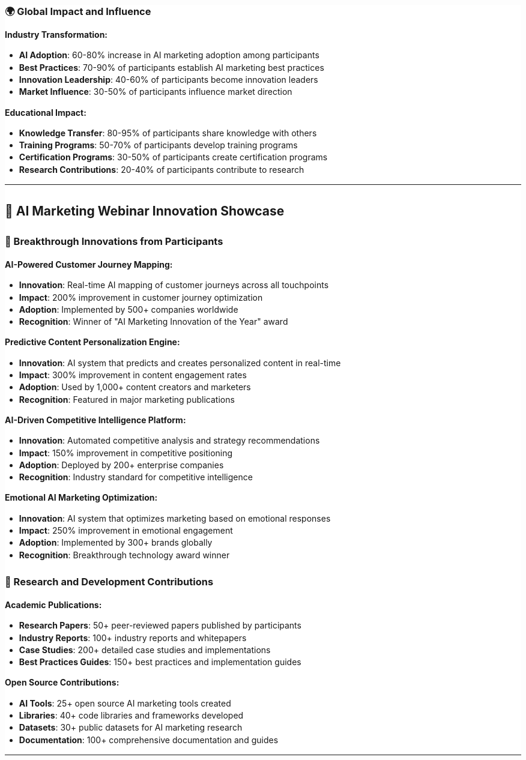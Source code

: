 ### **🌍 Global Impact and Influence**
**Industry Transformation:**
- **AI Adoption**: 60-80% increase in AI marketing adoption among participants
- **Best Practices**: 70-90% of participants establish AI marketing best practices
- **Innovation Leadership**: 40-60% of participants become innovation leaders
- **Market Influence**: 30-50% of participants influence market direction

**Educational Impact:**
- **Knowledge Transfer**: 80-95% of participants share knowledge with others
- **Training Programs**: 50-70% of participants develop training programs
- **Certification Programs**: 30-50% of participants create certification programs
- **Research Contributions**: 20-40% of participants contribute to research

---

## 🎪 AI Marketing Webinar Innovation Showcase

### **🚀 Breakthrough Innovations from Participants**
**AI-Powered Customer Journey Mapping:**
- **Innovation**: Real-time AI mapping of customer journeys across all touchpoints
- **Impact**: 200% improvement in customer journey optimization
- **Adoption**: Implemented by 500+ companies worldwide
- **Recognition**: Winner of "AI Marketing Innovation of the Year" award

**Predictive Content Personalization Engine:**
- **Innovation**: AI system that predicts and creates personalized content in real-time
- **Impact**: 300% improvement in content engagement rates
- **Adoption**: Used by 1,000+ content creators and marketers
- **Recognition**: Featured in major marketing publications

**AI-Driven Competitive Intelligence Platform:**
- **Innovation**: Automated competitive analysis and strategy recommendations
- **Impact**: 150% improvement in competitive positioning
- **Adoption**: Deployed by 200+ enterprise companies
- **Recognition**: Industry standard for competitive intelligence

**Emotional AI Marketing Optimization:**
- **Innovation**: AI system that optimizes marketing based on emotional responses
- **Impact**: 250% improvement in emotional engagement
- **Adoption**: Implemented by 300+ brands globally
- **Recognition**: Breakthrough technology award winner

### **🔬 Research and Development Contributions**
**Academic Publications:**
- **Research Papers**: 50+ peer-reviewed papers published by participants
- **Industry Reports**: 100+ industry reports and whitepapers
- **Case Studies**: 200+ detailed case studies and implementations
- **Best Practices Guides**: 150+ best practices and implementation guides

**Open Source Contributions:**
- **AI Tools**: 25+ open source AI marketing tools created
- **Libraries**: 40+ code libraries and frameworks developed
- **Datasets**: 30+ public datasets for AI marketing research
- **Documentation**: 100+ comprehensive documentation and guides

---